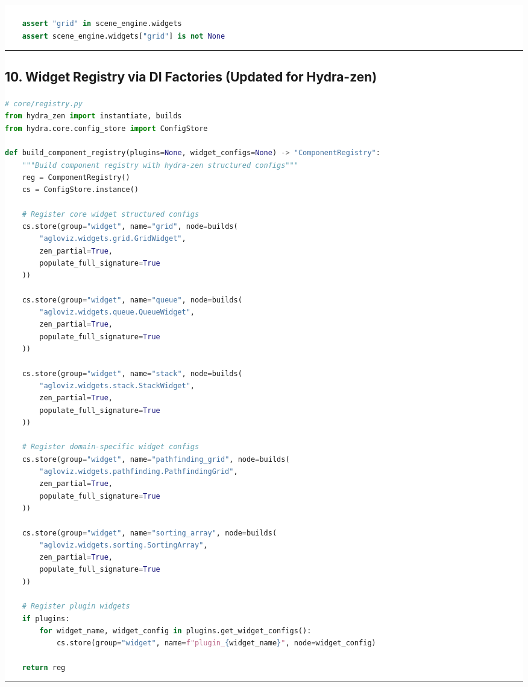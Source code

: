 ```python
    
    assert "grid" in scene_engine.widgets
    assert scene_engine.widgets["grid"] is not None
```

---

## 10. Widget Registry via DI Factories (Updated for Hydra-zen)

```python
# core/registry.py  
from hydra_zen import instantiate, builds
from hydra.core.config_store import ConfigStore

def build_component_registry(plugins=None, widget_configs=None) -> "ComponentRegistry":
    """Build component registry with hydra-zen structured configs"""
    reg = ComponentRegistry()
    cs = ConfigStore.instance()
    
    # Register core widget structured configs
    cs.store(group="widget", name="grid", node=builds(
        "agloviz.widgets.grid.GridWidget",
        zen_partial=True,
        populate_full_signature=True
    ))
    
    cs.store(group="widget", name="queue", node=builds(
        "agloviz.widgets.queue.QueueWidget", 
        zen_partial=True,
        populate_full_signature=True
    ))
    
    cs.store(group="widget", name="stack", node=builds(
        "agloviz.widgets.stack.StackWidget",
        zen_partial=True,
        populate_full_signature=True
    ))
    
    # Register domain-specific widget configs
    cs.store(group="widget", name="pathfinding_grid", node=builds(
        "agloviz.widgets.pathfinding.PathfindingGrid",
        zen_partial=True,
        populate_full_signature=True
    ))
    
    cs.store(group="widget", name="sorting_array", node=builds(
        "agloviz.widgets.sorting.SortingArray",
        zen_partial=True,
        populate_full_signature=True
    ))
    
    # Register plugin widgets
    if plugins:
        for widget_name, widget_config in plugins.get_widget_configs():
            cs.store(group="widget", name=f"plugin_{widget_name}", node=widget_config)
    
    return reg
```

---